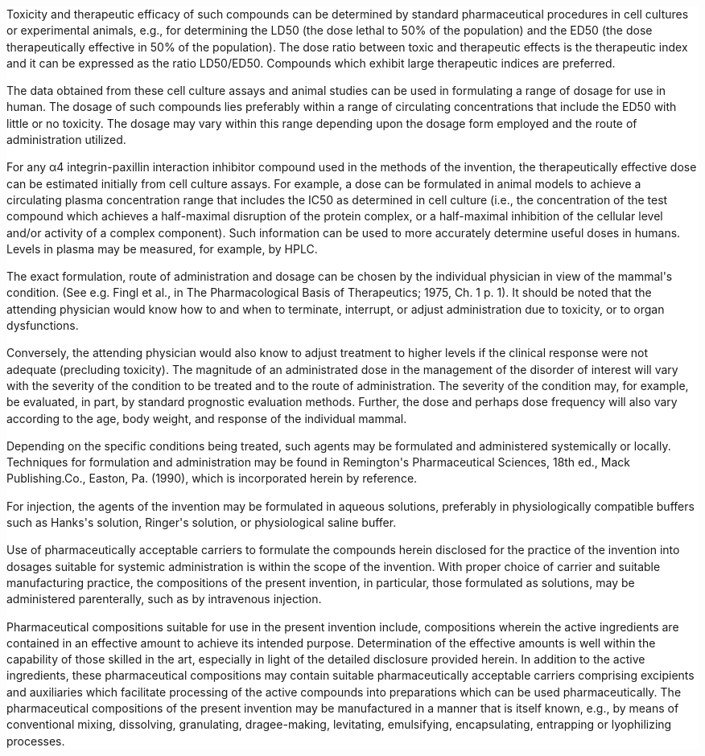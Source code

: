 Toxicity and therapeutic efficacy of such compounds can be determined by standard pharmaceutical procedures in cell cultures or experimental animals, e.g., for determining the LD50 (the dose lethal to 50% of the population) and the ED50 (the dose therapeutically effective in 50% of the population). The dose ratio between toxic and therapeutic effects is the therapeutic index and it can be expressed as the ratio LD50/ED50. Compounds which exhibit large therapeutic indices are preferred.

The data obtained from these cell culture assays and animal studies can be used in formulating a range of dosage for use in human. The dosage of such compounds lies preferably within a range of circulating concentrations that include the ED50 with little or no toxicity. The dosage may vary within this range depending upon the dosage form employed and the route of administration utilized.

For any α4 integrin-paxillin interaction inhibitor compound used in the methods of the invention, the therapeutically effective dose can be estimated initially from cell culture assays. For example, a dose can be formulated in animal models to achieve a circulating plasma concentration range that includes the IC50 as determined in cell culture (i.e., the concentration of the test compound which achieves a half-maximal disruption of the protein complex, or a half-maximal inhibition of the cellular level and/or activity of a complex component). Such information can be used to more accurately determine useful doses in humans. Levels in plasma may be measured, for example, by HPLC.

The exact formulation, route of administration and dosage can be chosen by the individual physician in view of the mammal's condition. (See e.g. Fingl et al., in The Pharmacological Basis of Therapeutics; 1975, Ch. 1 p. 1). It should be noted that the attending physician would know how to and when to terminate, interrupt, or adjust administration due to toxicity, or to organ dysfunctions.

Conversely, the attending physician would also know to adjust treatment to higher levels if the clinical response were not adequate (precluding toxicity). The magnitude of an administrated dose in the management of the disorder of interest will vary with the severity of the condition to be treated and to the route of administration. The severity of the condition may, for example, be evaluated, in part, by standard prognostic evaluation methods. Further, the dose and perhaps dose frequency will also vary according to the age, body weight, and response of the individual mammal.

Depending on the specific conditions being treated, such agents may be formulated and administered systemically or locally. Techniques for formulation and administration may be found in Remington's Pharmaceutical Sciences, 18th ed., Mack Publishing.Co., Easton, Pa. (1990), which is incorporated herein by reference.

For injection, the agents of the invention may be formulated in aqueous solutions, preferably in physiologically compatible buffers such as Hanks's solution, Ringer's solution, or physiological saline buffer.

Use of pharmaceutically acceptable carriers to formulate the compounds herein disclosed for the practice of the invention into dosages suitable for systemic administration is within the scope of the invention. With proper choice of carrier and suitable manufacturing practice, the compositions of the present invention, in particular, those formulated as solutions, may be administered parenterally, such as by intravenous injection.

Pharmaceutical compositions suitable for use in the present invention include, compositions wherein the active ingredients are contained in an effective amount to achieve its intended purpose. Determination of the effective amounts is well within the capability of those skilled in the art, especially in light of the detailed disclosure provided herein. In addition to the active ingredients, these pharmaceutical compositions may contain suitable pharmaceutically acceptable carriers comprising excipients and auxiliaries which facilitate processing of the active compounds into preparations which can be used pharmaceutically. The pharmaceutical compositions of the present invention may be manufactured in a manner that is itself known, e.g., by means of conventional mixing, dissolving, granulating, dragee-making, levitating, emulsifying, encapsulating, entrapping or lyophilizing processes.
